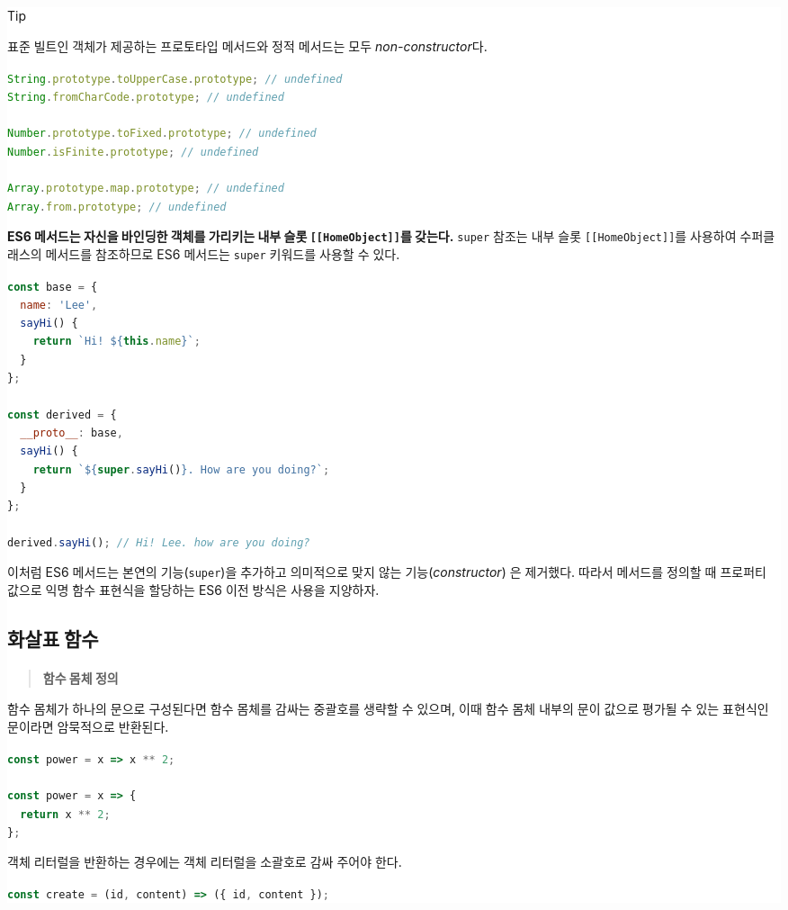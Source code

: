 > [!TIP]
> 표준 빌트인 객체가 제공하는 프로토타입 메서드와 정적 메서드는 모두 *non-constructor*다.

```javascript
String.prototype.toUpperCase.prototype; // undefined
String.fromCharCode.prototype; // undefined

Number.prototype.toFixed.prototype; // undefined
Number.isFinite.prototype; // undefined

Array.prototype.map.prototype; // undefined
Array.from.prototype; // undefined
```

**ES6 메서드는 자신을 바인딩한 객체를 가리키는 내부 슬롯 `[[HomeObject]]`를 갖는다.** `super` 참조는 내부 슬롯 `[[HomeObject]]`를 사용하여 수퍼클래스의 메서드를 참조하므로 ES6 메서드는 `super` 키워드를 사용할 수 있다.

```javascript
const base = {
  name: 'Lee',
  sayHi() {
    return `Hi! ${this.name}`;
  }
};

const derived = {
  __proto__: base,
  sayHi() {
    return `${super.sayHi()}. How are you doing?`;
  }
};

derived.sayHi(); // Hi! Lee. how are you doing?
```

이처럼 ES6 메서드는 본연의 기능(`super`)을 추가하고 의미적으로 맞지 않는 기능(_constructor_) 은 제거했다. 따라서 메서드를 정의할 때 프로퍼티 값으로 익명 함수 표현식을 할당하는 ES6 이전 방식은 사용을 지양하자.

## 화살표 함수

> **함수 몸체 정의**

함수 몸체가 하나의 문으로 구성된다면 함수 몸체를 감싸는 중괄호를 생략할 수 있으며, 이때 함수 몸체 내부의 문이 값으로 평가될 수 있는 표현식인 문이라면 암묵적으로 반환된다.

```javascript
const power = x => x ** 2;

const power = x => {
  return x ** 2;
};
```

객체 리터럴을 반환하는 경우에는 객체 리터럴을 소괄호로 감싸 주어야 한다.

```javascript
const create = (id, content) => ({ id, content });
```
